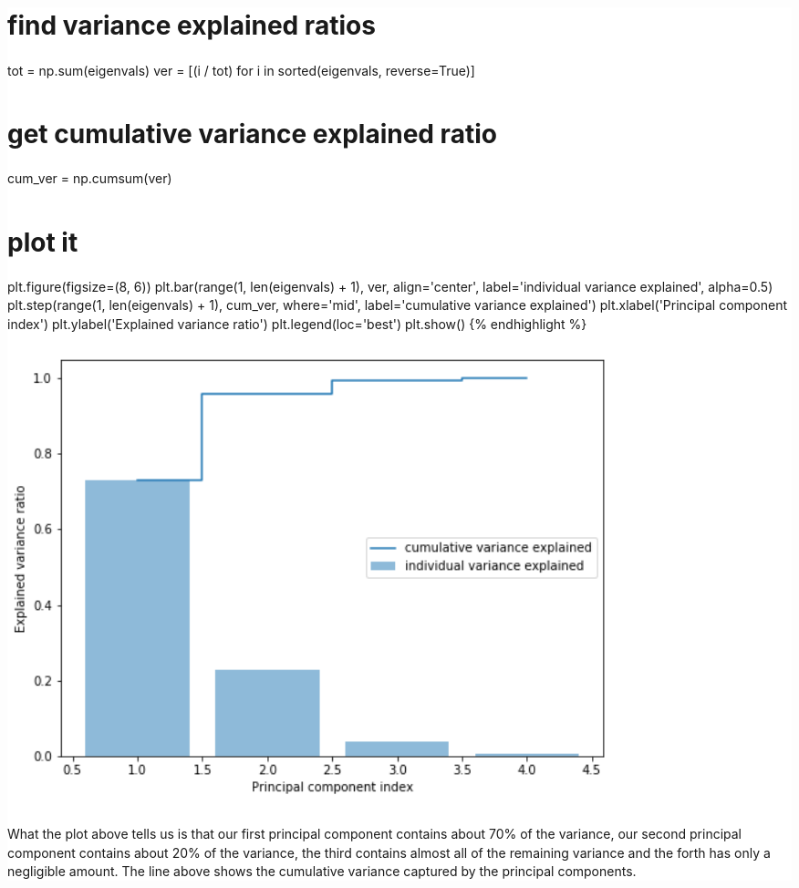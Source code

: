 # find variance explained ratios
tot = np.sum(eigenvals)
ver = [(i / tot) for i in sorted(eigenvals, reverse=True)]

# get cumulative variance explained ratio
cum_ver = np.cumsum(ver)

# plot it
plt.figure(figsize=(8, 6))
plt.bar(range(1, len(eigenvals) + 1), ver, align='center',
        label='individual variance explained', alpha=0.5)
plt.step(range(1, len(eigenvals) + 1), cum_ver, where='mid',
        label='cumulative variance explained')
plt.xlabel('Principal component index')
plt.ylabel('Explained variance ratio')
plt.legend(loc='best')
plt.show()
{% endhighlight %}

![explained variance ratio](/assets/pca-3/ver.png)

What the plot above tells us is that our first principal component contains
about 70% of the variance, our second principal component contains about 20% of
the variance, the third contains almost all of the remaining variance and the
forth has only a negligible amount. The line above shows the cumulative variance
captured by the principal components.
